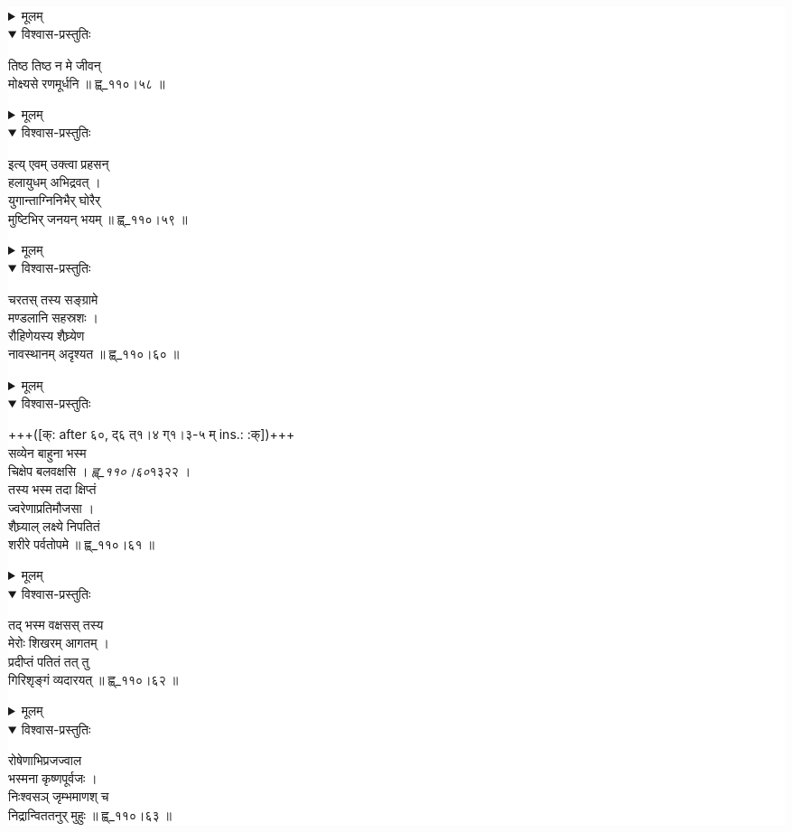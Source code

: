 <details><summary>मूलम्</summary></details>

<details open><summary>विश्वास-प्रस्तुतिः</summary>

तिष्ठ तिष्ठ न मे जीवन्  
मोक्ष्यसे रणमूर्धनि ॥ ह्व्_११०।५८ ॥
</details>

<details><summary>मूलम्</summary></details>

<details open><summary>विश्वास-प्रस्तुतिः</summary>

इत्य् एवम् उक्त्वा प्रहसन्  
हलायुधम् अभिद्रवत् ।  
युगान्ताग्निनिभैर् घोरैर्  
मुष्टिभिर् जनयन् भयम् ॥ ह्व्_११०।५९ ॥
</details>

<details><summary>मूलम्</summary></details>

<details open><summary>विश्वास-प्रस्तुतिः</summary>

चरतस् तस्य सङ्ग्रामे  
मण्डलानि सहस्रशः ।  
रौहिणेयस्य शैघ्र्येण  
नावस्थानम् अदृश्यत ॥ ह्व्_११०।६० ॥
</details>

<details><summary>मूलम्</summary></details>

<details open><summary>विश्वास-प्रस्तुतिः</summary>

+++([क्: after ६०, द्६ त्१।४ ग्१।३-५ म् ins.: :क्])+++  
सव्येन बाहुना भस्म  
चिक्षेप बलवक्षसि । *ह्व्_११०।६०*१३२२ ।  
तस्य भस्म तदा क्षिप्तं  
ज्वरेणाप्रतिमौजसा ।  
शैघ्र्याल् लक्ष्ये निपतितं  
शरीरे पर्वतोपमे ॥ ह्व्_११०।६१ ॥
</details>

<details><summary>मूलम्</summary></details>

<details open><summary>विश्वास-प्रस्तुतिः</summary>

तद् भस्म वक्षसस् तस्य  
मेरोः शिखरम् आगतम् ।  
प्रदीप्तं पतितं तत् तु  
गिरिशृङ्गं व्यदारयत् ॥ ह्व्_११०।६२ ॥
</details>

<details><summary>मूलम्</summary></details>

<details open><summary>विश्वास-प्रस्तुतिः</summary>

रोषेणाभिप्रजज्वाल  
भस्मना कृष्णपूर्वजः ।  
निःश्वसञ् जृम्भमाणश् च  
निद्रान्विततनुर् मुहुः ॥ ह्व्_११०।६३ ॥
</details>
